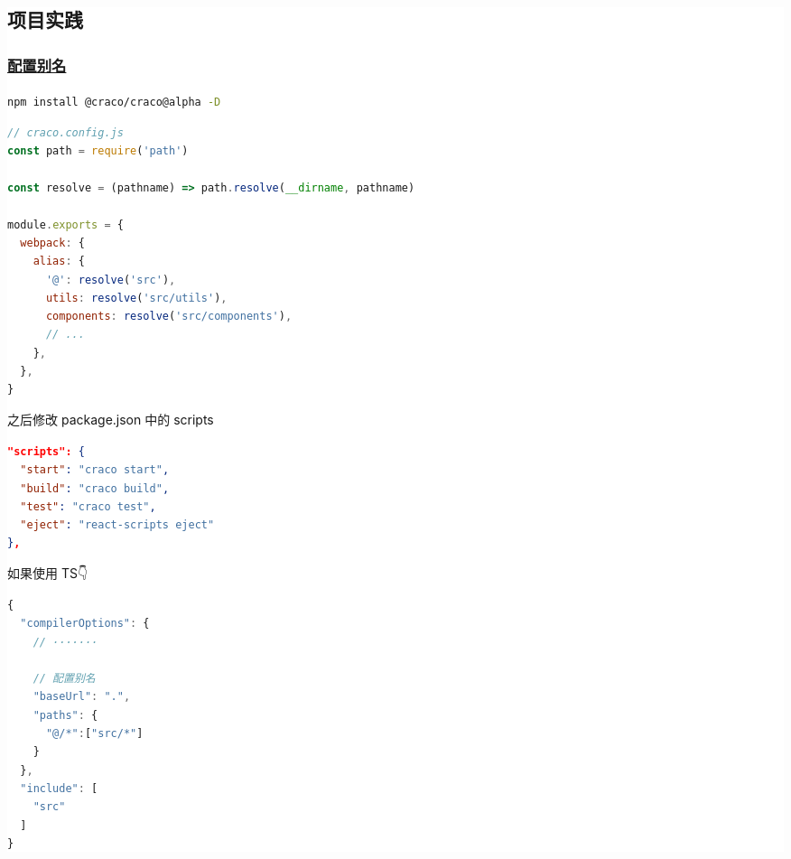 ## 项目实践

### [配置别名](https://ant.design/docs/react/use-with-create-react-app-cn)

```sh
npm install @craco/craco@alpha -D
```

```js
// craco.config.js
const path = require('path')

const resolve = (pathname) => path.resolve(__dirname, pathname)

module.exports = {
  webpack: {
    alias: {
      '@': resolve('src'),
      utils: resolve('src/utils'),
      components: resolve('src/components'),
      // ...
    },
  },
}
```

之后修改 package.json 中的 scripts

```json
"scripts": {
  "start": "craco start",
  "build": "craco build",
  "test": "craco test",
  "eject": "react-scripts eject"
},
```

如果使用 TS👇

```ts
{
  "compilerOptions": {
    // ·······

    // 配置别名
    "baseUrl": ".",
    "paths": {
      "@/*":["src/*"]
    }
  },
  "include": [
    "src"
  ]
}

```
